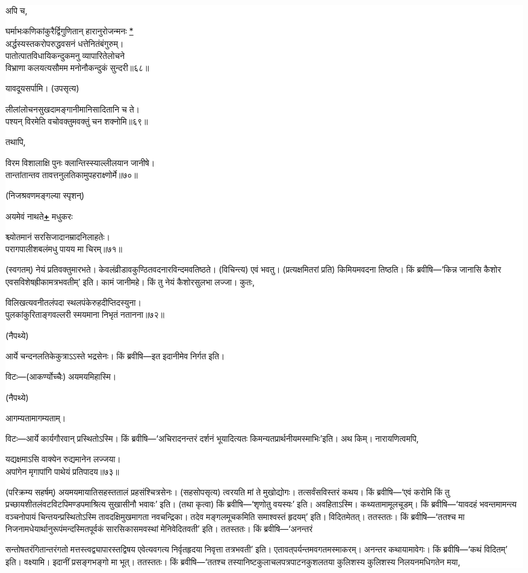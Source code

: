 अपि च,

घर्माभःकणिकांकुरैर्द्विगुणितान्‌ हारानुरोजन्मनः [\*](http://अत्र%C2%A0विमन्विदोषः%C2%A0स्फ%20ट%20एवं। "अत्रविमन्विदोषःस्फ ट एवं।")  
अर्द्धस्यस्तकरोपरुद्धवसनं धत्तेनितंबंगुरुम्‌।  
पातोत्पातविधायिकन्दुकमनु व्यापारितेलोचने  
विभ्राणा कलयत्यसौमम मनोनौकन्दुकं सुन्दरी॥६८॥

यावदूयसर्पामि। (उपसृत्य)

लीलांलोचनसुखदामङ्गानीमानिसादितानि च ते।  
पश्यन् विरमेति वचोवक्तुमवक्तुं चन शक्नोमि॥६९॥

तथापि,

विरम विशालाक्षि पुनः क्लान्तिस्स्याल्लीलयान जानीषे।  
तान्तांतान्तव तावत्तनुलतिकामुपहराक्ष्णोर्मे॥७०॥

 (निजश्रवणमङ्गल्या स्पृशन्‌)

 अयमेवं नाथते[**+**](http://अवाप्यात्मनेपदं%C2%A0चिन्ताम्। "अवाप्यात्मनेपदंचिन्ताम्।") मधुकरः

श्च्योतमानं सरसिजादानम्रादनिलाहतेः।  
परागपालीशबलंमधु पायय मा चिरम्‌॥७१॥

(स्वगतम्‌) नेयं प्रतिवक्तुमारभते। केवलंव्रीडावकुण्ठितवदनारविन्दमवतिष्ठते। (विचिन्त्य) एवं भवतु। (प्रत्यक्षमितरां प्रति) किमियमवदना तिष्ठति। किं ब्रवीषि—‘किन्न जानासि कैशोर एवसविशेषह्रीकामत्रभवतीम्‌’ इति। कामं जानीमहे। किं तु नेयं कैशोरसुलभा लज्जा। कुतः,

विलिखत्यवनीतलंपदा स्थलपंकेरुहदीप्तिदस्युना।  
पुलकांकुरिताङ्गवल्लरी स्मयमाना निभृतं नतानना॥७२॥

(नैपथ्ये)

 आर्ये चन्दनलतिकेकुत्राऽऽस्ते भद्रसेनः। किं ब्रवीषि—इत इदानीमेव निर्गत इति।

विटः—(आकर्ण्योच्चैः) अयमयमिहास्मि।

(नैपथ्ये)

 आगम्यतामागम्यताम्‌।

विटः—आर्ये कार्यगौरवान्‌ प्रस्थितोऽस्मि। किं ब्रवीषि—‘अचिरादनन्तरं दर्शनं भूयादित्यतः किमन्यतप्रार्थनीयमस्माभिः’इति। अथ किम्‌। नारायणित्वमपि,

यद्यक्षमाऽसि वाक्येन रुद्यमानेन लज्जया।  
अपांगेन मृगापांगि पाथेयं प्रतिपादय॥७३॥

(परिक्रम्य सहर्षम्‌) अयमयमायातिसहस्ततालं प्रहसंश्चित्रसेनः। (सहसोपसृत्य) त्वरयति मां ते मुखोद्योगः। तत्सर्वंसविस्तरं कथय। किं ब्रवीषि—‘एवं करोमि किं तु प्रच्छायशीतलंवटविटपिमण्डपमाश्रित्य सुखासीनौ भवावः’ इति। (तथा कृत्वा) किं ब्रवीषि—‘शृणोतु वयस्यः’ इति। अवहिताऽस्मि। कथ्यतामामूलचूडम्‌। किं ब्रवीषि—‘यावदहं भवन्तमामन्त्य वञ्चनोपायं चिन्तयन्प्रस्थितोऽस्मि तावदक्षिमुखमागता नवचन्द्रिका। तदेव मङ्गलमूचकमिति समाश्वस्तं हृदयम्‌’ इति। विदितमेतत्। ततस्ततः। किं ब्रवीषि—‘ततश्च मा निजनामधेयार्थानुरूपंमन्दस्मितपूर्वकं सारसिकासमवस्थां मेनिवेदितवती’ इति। ततस्ततः। किं ब्रवीषि—‘अनन्तरं

सन्तोषतरंगितान्तरंगतो मत्तस्त्वद्व्यापारस्तद्विषय एवेत्यवगत्य निर्वृतहृदया निवृत्ता तत्रभवती’ इति। एतावत्‌पर्यन्तमवगतमस्माकरम्‌। अनन्तर कथायामावेगः। किं ब्रवीषि—‘कथं विदितम्‌’ इति। वक्ष्यामि। इदानीं प्रसङ्गभङ्गो मा भूत्। ततस्ततः। किं ब्रवीषि—‘ततश्च तस्यानिष्टकुलाचलपत्रपाटनकुशलतया कुलिशस्य कुलिशस्य निलयनमधिगतेन मया,
